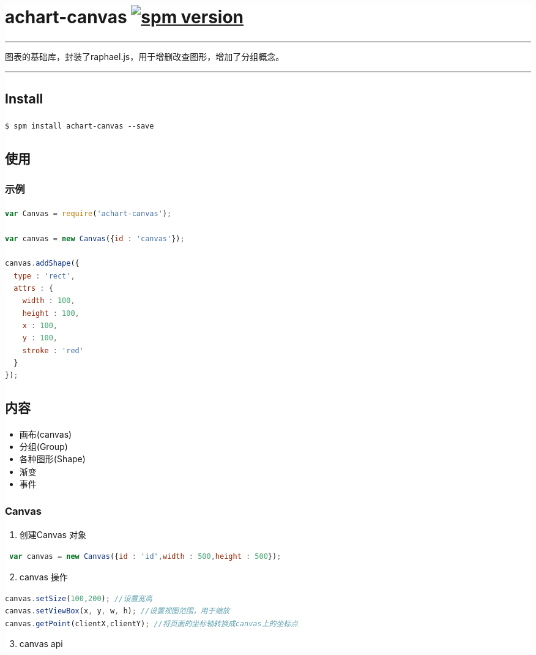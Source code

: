 # achart-canvas [![spm version](http://spmjs.io/badge/achart-canvas)](http://spmjs.io/package/achart-canvas)

---

图表的基础库，封装了raphael.js，用于增删改查图形，增加了分组概念。

---

## Install

```
$ spm install achart-canvas --save
```

## 使用

### 示例

```js
var Canvas = require('achart-canvas');

var canvas = new Canvas({id : 'canvas'});

canvas.addShape({
  type : 'rect',
  attrs : {
    width : 100,
    height : 100,
    x : 100,
    y : 100,
    stroke : 'red'
  }
});

```

## 内容

 * 画布(canvas)
 * 分组(Group)
 * 各种图形(Shape)
 * 渐变
 * 事件

### Canvas

  1. 创建Canvas 对象
  ```js
   var canvas = new Canvas({id : 'id',width : 500,height : 500});
  ```
  2. canvas 操作
  ```js
  canvas.setSize(100,200); //设置宽高
  canvas.setViewBox(x, y, w, h); //设置视图范围，用于缩放
  canvas.getPoint(clientX,clientY); //将页面的坐标轴转换成canvas上的坐标点
  ```
  3. canvas api
